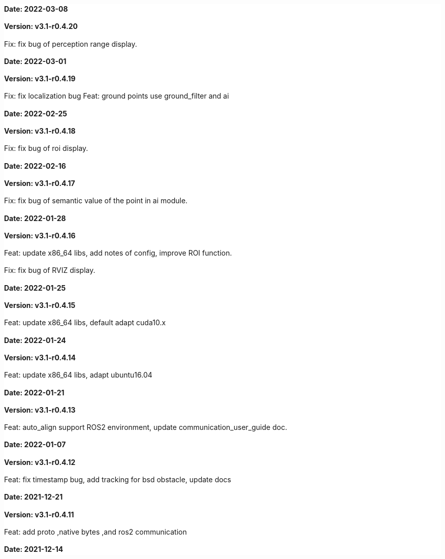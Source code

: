 **Date: 2022-03-08**

**Version: v3.1-r0.4.20**

Fix: fix bug of perception range display.

**Date: 2022-03-01**

**Version: v3.1-r0.4.19**

Fix: fix localization bug
Feat: ground points use ground_filter and ai

**Date: 2022-02-25**

**Version: v3.1-r0.4.18**

Fix: fix bug of roi display.

**Date: 2022-02-16**

**Version: v3.1-r0.4.17**

Fix: fix bug of semantic value of the point in ai module.

**Date: 2022-01-28**

**Version: v3.1-r0.4.16**

Feat: update x86_64 libs, add notes of config, improve ROI function.

Fix: fix bug of RVIZ display.

**Date: 2022-01-25**

**Version: v3.1-r0.4.15**

Feat: update x86_64 libs, default adapt cuda10.x

**Date: 2022-01-24**

**Version: v3.1-r0.4.14**

Feat: update x86_64 libs, adapt ubuntu16.04

**Date: 2022-01-21**

**Version: v3.1-r0.4.13**

Feat: auto_align support ROS2 environment, update communication_user_guide doc.

**Date: 2022-01-07**

**Version: v3.1-r0.4.12**

Feat: fix timestamp bug, add tracking for bsd obstacle, update docs

**Date: 2021-12-21**

**Version: v3.1-r0.4.11**

Feat: add proto ,native bytes ,and ros2 communication

**Date: 2021-12-14**
